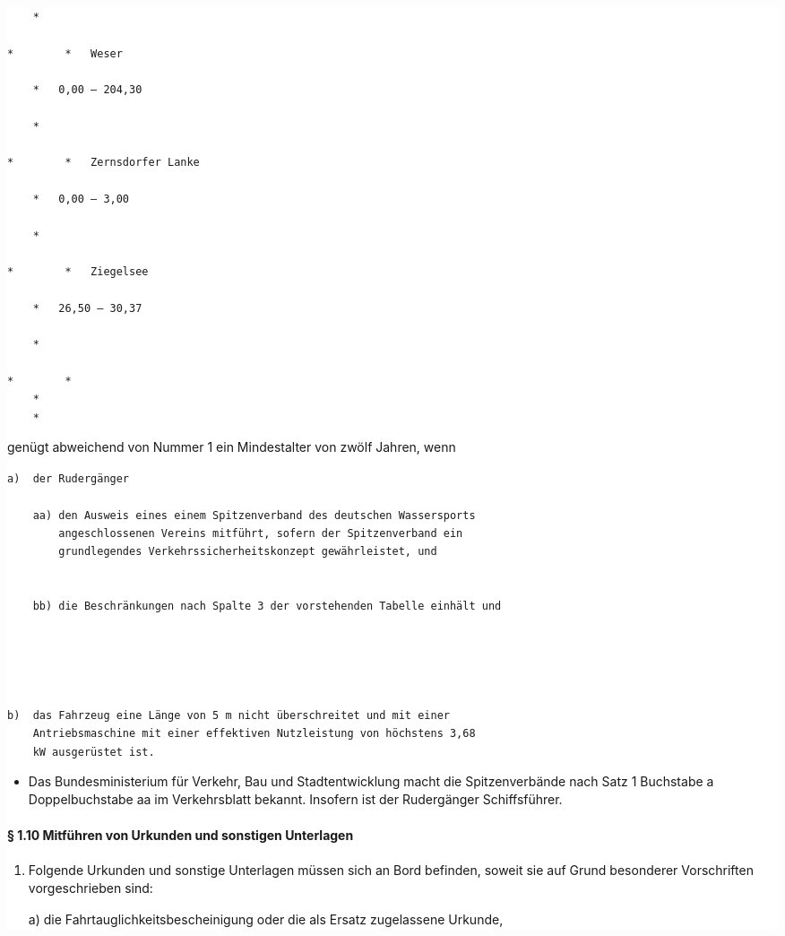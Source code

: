         *

    *        *   Weser

        *   0,00 – 204,30

        *

    *        *   Zernsdorfer Lanke

        *   0,00 – 3,00

        *

    *        *   Ziegelsee

        *   26,50 – 30,37

        *

    *        *
        *
        *


   genügt abweichend von Nummer 1 ein Mindestalter von zwölf Jahren, wenn

    a)  der Rudergänger

        aa) den Ausweis eines einem Spitzenverband des deutschen Wassersports
            angeschlossenen Vereins mitführt, sofern der Spitzenverband ein
            grundlegendes Verkehrssicherheitskonzept gewährleistet, und


        bb) die Beschränkungen nach Spalte 3 der vorstehenden Tabelle einhält und





    b)  das Fahrzeug eine Länge von 5 m nicht überschreitet und mit einer
        Antriebsmaschine mit einer effektiven Nutzleistung von höchstens 3,68
        kW ausgerüstet ist.





*   Das Bundesministerium für Verkehr, Bau und Stadtentwicklung macht die
    Spitzenverbände nach Satz 1 Buchstabe a Doppelbuchstabe aa im
    Verkehrsblatt bekannt. Insofern ist der Rudergänger Schiffsführer.





#### § 1.10 Mitführen von Urkunden und sonstigen Unterlagen


1.  Folgende Urkunden und sonstige Unterlagen müssen sich an Bord
    befinden, soweit sie auf Grund besonderer Vorschriften vorgeschrieben
    sind:

    a)  die Fahrtauglichkeitsbescheinigung oder die als Ersatz zugelassene
        Urkunde,
